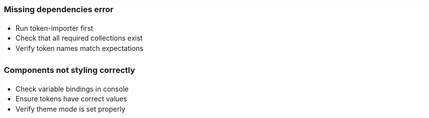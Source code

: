 ### Missing dependencies error
- Run token-importer first
- Check that all required collections exist
- Verify token names match expectations

### Components not styling correctly
- Check variable bindings in console
- Ensure tokens have correct values
- Verify theme mode is set properly